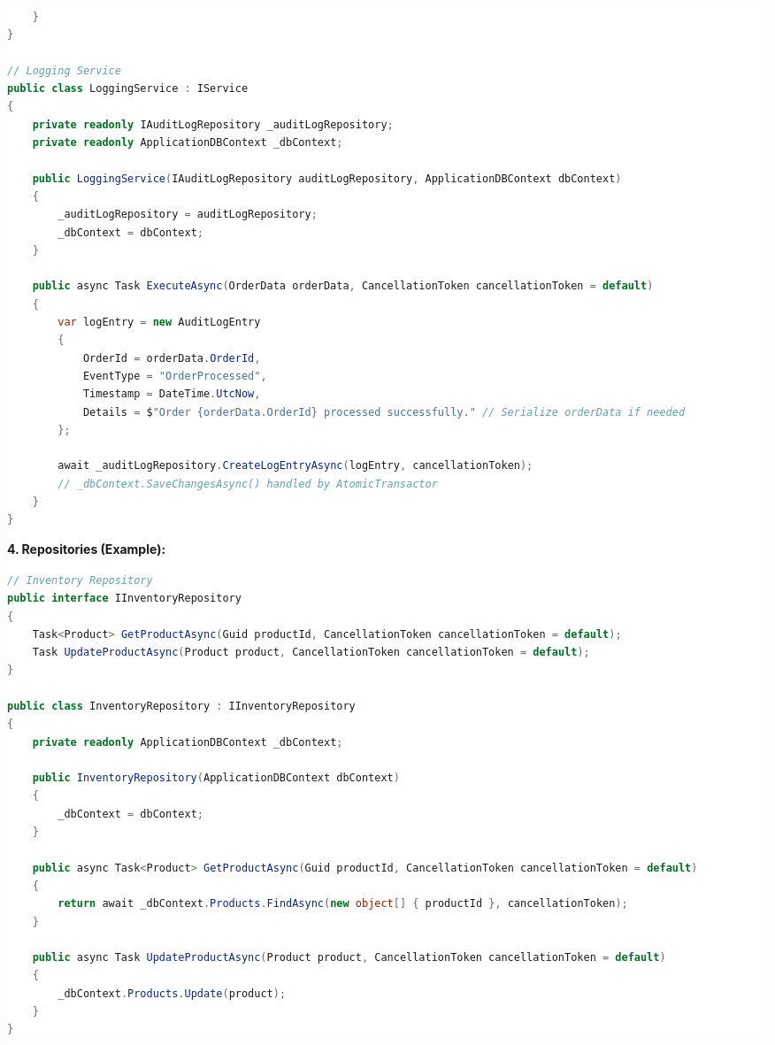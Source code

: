 ```csharp
    }
}

// Logging Service
public class LoggingService : IService
{
    private readonly IAuditLogRepository _auditLogRepository;
    private readonly ApplicationDBContext _dbContext;

    public LoggingService(IAuditLogRepository auditLogRepository, ApplicationDBContext dbContext)
    {
        _auditLogRepository = auditLogRepository;
        _dbContext = dbContext;
    }

    public async Task ExecuteAsync(OrderData orderData, CancellationToken cancellationToken = default)
    {
        var logEntry = new AuditLogEntry
        {
            OrderId = orderData.OrderId,
            EventType = "OrderProcessed",
            Timestamp = DateTime.UtcNow,
            Details = $"Order {orderData.OrderId} processed successfully." // Serialize orderData if needed
        };

        await _auditLogRepository.CreateLogEntryAsync(logEntry, cancellationToken);
        // _dbContext.SaveChangesAsync() handled by AtomicTransactor
    }
}
```

**4. Repositories (Example):**

```csharp
// Inventory Repository
public interface IInventoryRepository
{
    Task<Product> GetProductAsync(Guid productId, CancellationToken cancellationToken = default);
    Task UpdateProductAsync(Product product, CancellationToken cancellationToken = default);
}

public class InventoryRepository : IInventoryRepository
{
    private readonly ApplicationDBContext _dbContext;

    public InventoryRepository(ApplicationDBContext dbContext)
    {
        _dbContext = dbContext;
    }

    public async Task<Product> GetProductAsync(Guid productId, CancellationToken cancellationToken = default)
    {
        return await _dbContext.Products.FindAsync(new object[] { productId }, cancellationToken);
    }

    public async Task UpdateProductAsync(Product product, CancellationToken cancellationToken = default)
    {
        _dbContext.Products.Update(product);
    }
}
```